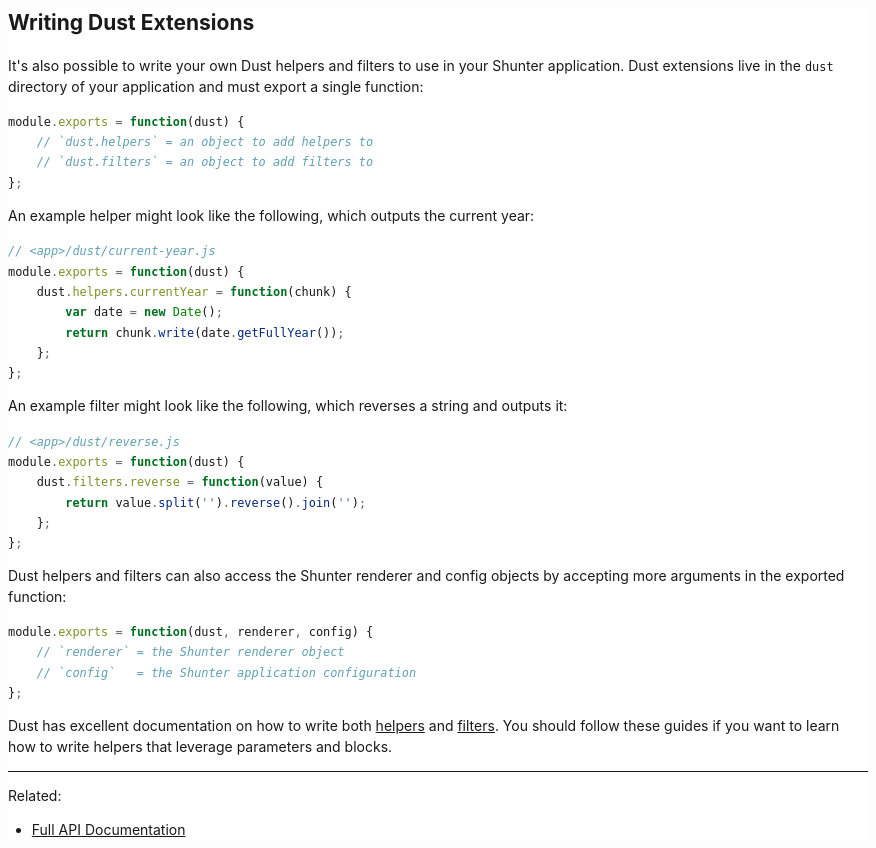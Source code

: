 
Writing Dust Extensions
-----------------------

It's also possible to write your own Dust helpers and filters to use in your Shunter application. Dust extensions live in the `dust` directory of your application and must export a single function:

```js
module.exports = function(dust) {
    // `dust.helpers` = an object to add helpers to
    // `dust.filters` = an object to add filters to
};
```

An example helper might look like the following, which outputs the current year:

```js
// <app>/dust/current-year.js
module.exports = function(dust) {
    dust.helpers.currentYear = function(chunk) {
        var date = new Date();
        return chunk.write(date.getFullYear());
    };
};
```

An example filter might look like the following, which reverses a string and outputs it:

```js
// <app>/dust/reverse.js
module.exports = function(dust) {
    dust.filters.reverse = function(value) {
        return value.split('').reverse().join('');
    };
};
```

Dust helpers and filters can also access the Shunter renderer and config objects by accepting more arguments in the exported function:

```js
module.exports = function(dust, renderer, config) {
    // `renderer` = the Shunter renderer object
    // `config`   = the Shunter application configuration
};
```

Dust has excellent documentation on how to write both [helpers](http://www.dustjs.com/docs/helper-api/) and [filters](http://www.dustjs.com/docs/filter-api/). You should follow these guides if you want to learn how to write helpers that leverage parameters and blocks.


---

Related:

- [Full API Documentation](index.md)
